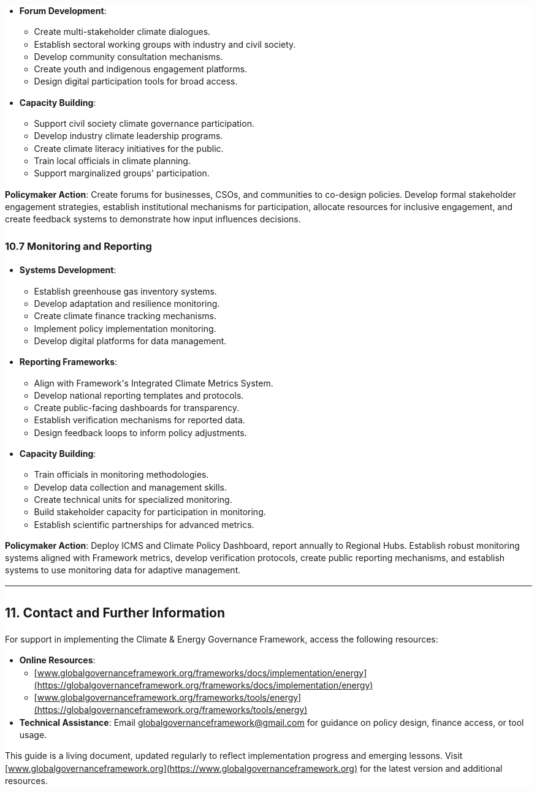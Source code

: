 - **Forum Development**:
  - Create multi-stakeholder climate dialogues.
  - Establish sectoral working groups with industry and civil society.
  - Develop community consultation mechanisms.
  - Create youth and indigenous engagement platforms.
  - Design digital participation tools for broad access.

- **Capacity Building**:
  - Support civil society climate governance participation.
  - Develop industry climate leadership programs.
  - Create climate literacy initiatives for the public.
  - Train local officials in climate planning.
  - Support marginalized groups' participation.

**Policymaker Action**: Create forums for businesses, CSOs, and communities to co-design policies. Develop formal stakeholder engagement strategies, establish institutional mechanisms for participation, allocate resources for inclusive engagement, and create feedback systems to demonstrate how input influences decisions.

### 10.7 Monitoring and Reporting
- **Systems Development**:
  - Establish greenhouse gas inventory systems.
  - Develop adaptation and resilience monitoring.
  - Create climate finance tracking mechanisms.
  - Implement policy implementation monitoring.
  - Develop digital platforms for data management.

- **Reporting Frameworks**:
  - Align with Framework's Integrated Climate Metrics System.
  - Develop national reporting templates and protocols.
  - Create public-facing dashboards for transparency.
  - Establish verification mechanisms for reported data.
  - Design feedback loops to inform policy adjustments.

- **Capacity Building**:
  - Train officials in monitoring methodologies.
  - Develop data collection and management skills.
  - Create technical units for specialized monitoring.
  - Build stakeholder capacity for participation in monitoring.
  - Establish scientific partnerships for advanced metrics.

**Policymaker Action**: Deploy ICMS and Climate Policy Dashboard, report annually to Regional Hubs. Establish robust monitoring systems aligned with Framework metrics, develop verification protocols, create public reporting mechanisms, and establish systems to use monitoring data for adaptive management.

---

## 11. Contact and Further Information

For support in implementing the Climate & Energy Governance Framework, access the following resources:

- **Online Resources**: 
  - [www.globalgovernanceframework.org/frameworks/docs/implementation/energy](https://globalgovernanceframework.org/frameworks/docs/implementation/energy)
  - [www.globalgovernanceframework.org/frameworks/tools/energy](https://globalgovernanceframework.org/frameworks/tools/energy)
- **Technical Assistance**: Email [globalgovernanceframework@gmail.com](mailto:globalgovernanceframework@gmail.com) for guidance on policy design, finance access, or tool usage.

This guide is a living document, updated regularly to reflect implementation progress and emerging lessons. Visit [www.globalgovernanceframework.org](https://www.globalgovernanceframework.org) for the latest version and additional resources.
